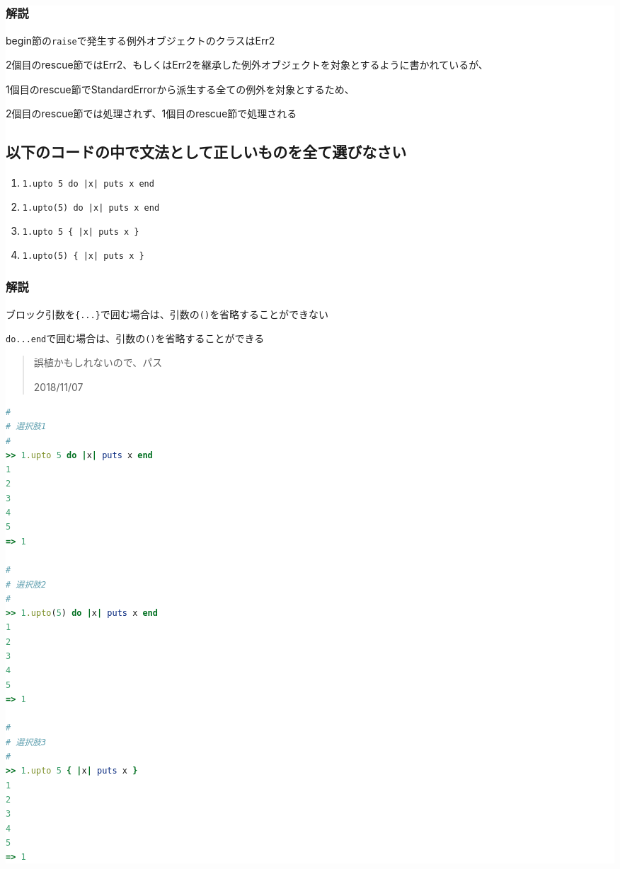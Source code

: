 

### 解説

begin節の`raise`で発生する例外オブジェクトのクラスはErr2

2個目のrescue節ではErr2、もしくはErr2を継承した例外オブジェクトを対象とするように書かれているが、

1個目のrescue節でStandardErrorから派生する全ての例外を対象とするため、

2個目のrescue節では処理されず、1個目のrescue節で処理される



## 以下のコードの中で文法として正しいものを全て選びなさい

1. `1.upto 5 do |x| puts x end`

1. `1.upto(5) do |x| puts x end`

1. `1.upto 5 { |x| puts x }`

1. `1.upto(5) { |x| puts x }`



### 解説

ブロック引数を`{...}`で囲む場合は、引数の`()`を省略することができない

`do...end`で囲む場合は、引数の`()`を省略することができる

> 誤植かもしれないので、パス
>
> 2018/11/07

```ruby
#
# 選択肢1
#
>> 1.upto 5 do |x| puts x end
1
2
3
4
5
=> 1

#
# 選択肢2
#
>> 1.upto(5) do |x| puts x end
1
2
3
4
5
=> 1

#
# 選択肢3
#
>> 1.upto 5 { |x| puts x }
1
2
3
4
5
=> 1

```